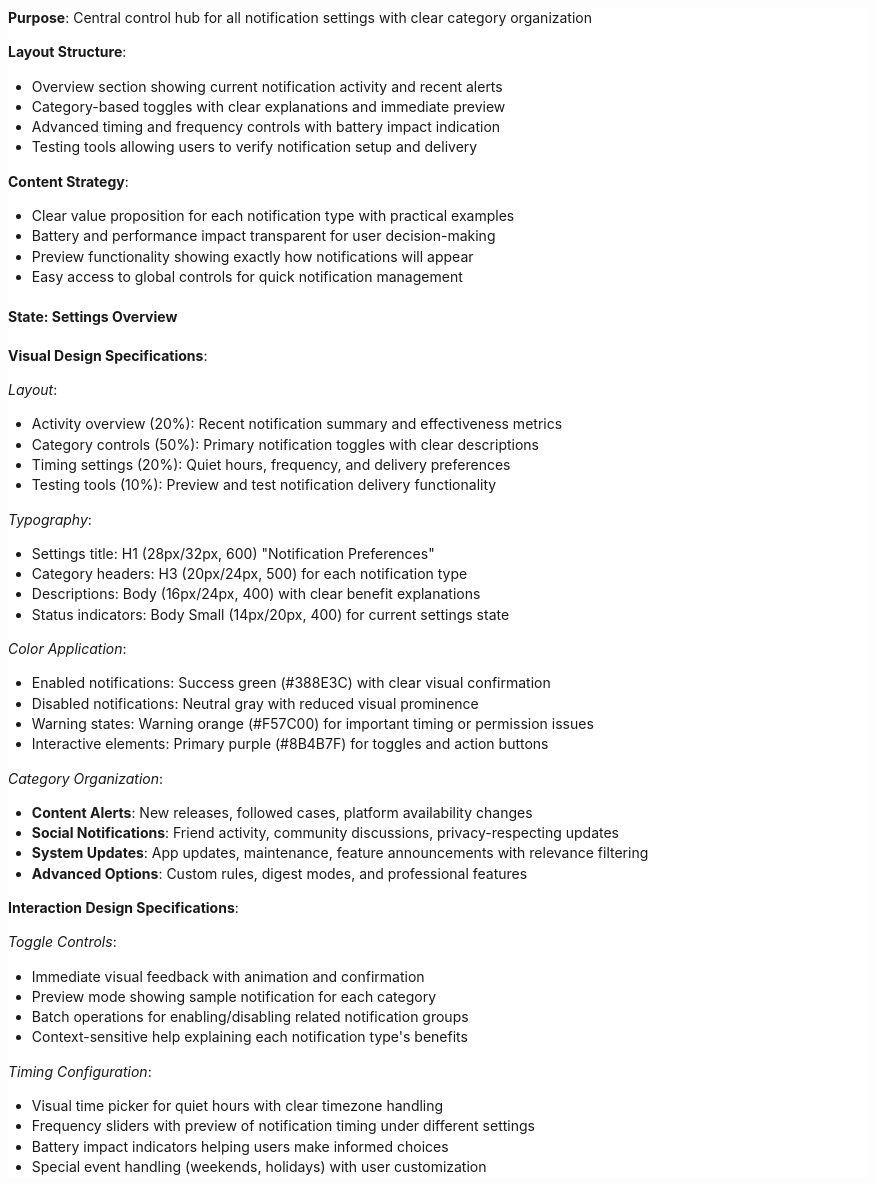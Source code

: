 **Purpose**: Central control hub for all notification settings with clear category organization

**Layout Structure**:
- Overview section showing current notification activity and recent alerts
- Category-based toggles with clear explanations and immediate preview
- Advanced timing and frequency controls with battery impact indication
- Testing tools allowing users to verify notification setup and delivery

**Content Strategy**:
- Clear value proposition for each notification type with practical examples
- Battery and performance impact transparent for user decision-making
- Preview functionality showing exactly how notifications will appear
- Easy access to global controls for quick notification management

#### State: Settings Overview

**Visual Design Specifications**:

*Layout*:
- Activity overview (20%): Recent notification summary and effectiveness metrics
- Category controls (50%): Primary notification toggles with clear descriptions
- Timing settings (20%): Quiet hours, frequency, and delivery preferences
- Testing tools (10%): Preview and test notification delivery functionality

*Typography*:
- Settings title: H1 (28px/32px, 600) "Notification Preferences"
- Category headers: H3 (20px/24px, 500) for each notification type
- Descriptions: Body (16px/24px, 400) with clear benefit explanations
- Status indicators: Body Small (14px/20px, 400) for current settings state

*Color Application*:
- Enabled notifications: Success green (#388E3C) with clear visual confirmation
- Disabled notifications: Neutral gray with reduced visual prominence
- Warning states: Warning orange (#F57C00) for important timing or permission issues
- Interactive elements: Primary purple (#8B4B7F) for toggles and action buttons

*Category Organization*:
- **Content Alerts**: New releases, followed cases, platform availability changes
- **Social Notifications**: Friend activity, community discussions, privacy-respecting updates
- **System Updates**: App updates, maintenance, feature announcements with relevance filtering
- **Advanced Options**: Custom rules, digest modes, and professional features

**Interaction Design Specifications**:

*Toggle Controls*:
- Immediate visual feedback with animation and confirmation
- Preview mode showing sample notification for each category
- Batch operations for enabling/disabling related notification groups
- Context-sensitive help explaining each notification type's benefits

*Timing Configuration*:
- Visual time picker for quiet hours with clear timezone handling
- Frequency sliders with preview of notification timing under different settings
- Battery impact indicators helping users make informed choices
- Special event handling (weekends, holidays) with user customization
